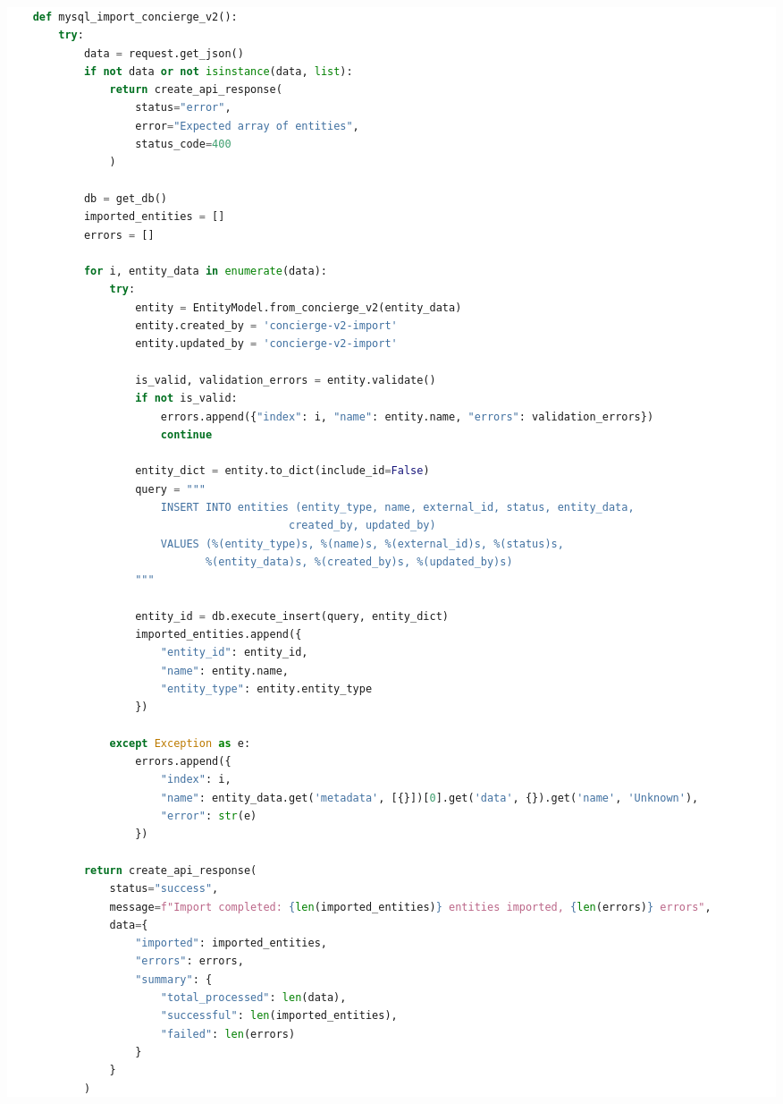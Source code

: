 ```python
    def mysql_import_concierge_v2():
        try:
            data = request.get_json()
            if not data or not isinstance(data, list):
                return create_api_response(
                    status="error",
                    error="Expected array of entities",
                    status_code=400
                )
            
            db = get_db()
            imported_entities = []
            errors = []
            
            for i, entity_data in enumerate(data):
                try:
                    entity = EntityModel.from_concierge_v2(entity_data)
                    entity.created_by = 'concierge-v2-import'
                    entity.updated_by = 'concierge-v2-import'
                    
                    is_valid, validation_errors = entity.validate()
                    if not is_valid:
                        errors.append({"index": i, "name": entity.name, "errors": validation_errors})
                        continue
                    
                    entity_dict = entity.to_dict(include_id=False)
                    query = """
                        INSERT INTO entities (entity_type, name, external_id, status, entity_data, 
                                            created_by, updated_by)
                        VALUES (%(entity_type)s, %(name)s, %(external_id)s, %(status)s, 
                               %(entity_data)s, %(created_by)s, %(updated_by)s)
                    """
                    
                    entity_id = db.execute_insert(query, entity_dict)
                    imported_entities.append({
                        "entity_id": entity_id,
                        "name": entity.name,
                        "entity_type": entity.entity_type
                    })
                    
                except Exception as e:
                    errors.append({
                        "index": i,
                        "name": entity_data.get('metadata', [{}])[0].get('data', {}).get('name', 'Unknown'),
                        "error": str(e)
                    })
            
            return create_api_response(
                status="success",
                message=f"Import completed: {len(imported_entities)} entities imported, {len(errors)} errors",
                data={
                    "imported": imported_entities,
                    "errors": errors,
                    "summary": {
                        "total_processed": len(data),
                        "successful": len(imported_entities),
                        "failed": len(errors)
                    }
                }
            )
```